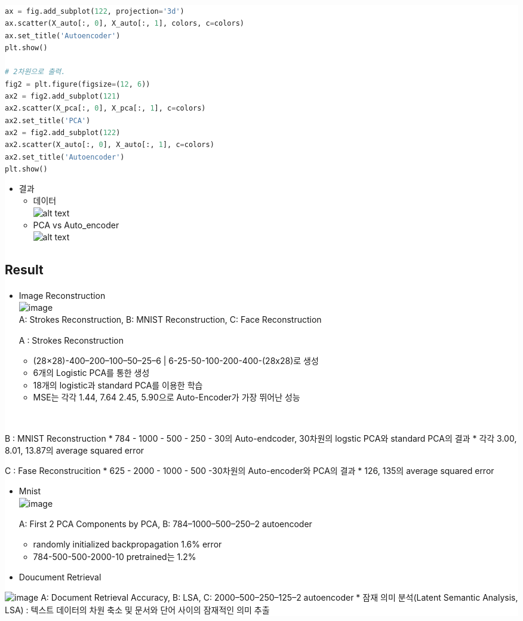   ```python
  ax = fig.add_subplot(122, projection='3d')
  ax.scatter(X_auto[:, 0], X_auto[:, 1], colors, c=colors)
  ax.set_title('Autoencoder')
  plt.show()

  # 2차원으로 출력.
  fig2 = plt.figure(figsize=(12, 6))
  ax2 = fig2.add_subplot(121)
  ax2.scatter(X_pca[:, 0], X_pca[:, 1], c=colors)
  ax2.set_title('PCA')
  ax2 = fig2.add_subplot(122)
  ax2.scatter(X_auto[:, 0], X_auto[:, 1], c=colors)
  ax2.set_title('Autoencoder')
  plt.show()
  ```
  * 결과
    * 데이터  
    ![alt text](swissdata.png)    
    * PCA vs Auto_encoder  
    ![alt text](swissresult.png) 


## Result
* Image Reconstruction  
  <img width="500" alt="image" src="https://github.com/ces0o/Paper-Review/assets/127365253/e25149cb-9e77-4257-a31a-d381a3500d62">    
  A: Strokes Reconstruction, B: MNIST Reconstruction, C: Face Reconstruction

  A : Strokes Reconstruction
    * (28×28)-400–200–100–50–25–6 | 6-25-50-100-200-400-(28x28)로 생성
    * 6개의 Logistic PCA를 통한 생성
    * 18개의 logistic과 standard PCA를 이용한 학습
    * MSE는 각각 1.44, 7.64 2.45, 5.90으로 Auto-Encoder가 가장 뛰어난 성능
</br>

  B : MNIST Reconstruction
    * 784 - 1000 - 500 - 250 - 30의 Auto-endcoder, 30차원의 logstic PCA와 standard PCA의 결과
    * 각각 3.00, 8.01, 13.87의 average squared error  

  C : Fase Reconstrucition
    * 625 - 2000 - 1000 - 500 -30차원의 Auto-encoder와 PCA의 결과
    * 126, 135의 average squared error

* Mnist  
  <img width="500" alt="image" src="https://github.com/ces0o/Paper-Review/assets/127365253/e3603904-8775-464a-ac1f-38ab05e6effc">  

  A: First 2 PCA Components by PCA, B: 784–1000–500–250–2 autoencoder
    * randomly initialized backpropagation 1.6% error
    * 784-500-500-2000-10 pretrained는 1.2%
* Doucument Retrieval
<img width="500" alt="image" src="https://github.com/ces0o/Paper-Review/assets/127365253/128237b9-a806-4a0a-b39a-f594a1b4a421">   
  A: Document Retrieval Accuracy, B: LSA, C: 2000–500–250–125–2 autoencoder
  * 잠재 의미 분석(Latent Semantic Analysis, LSA) : 텍스트 데이터의 차원 축소 및 문서와 단어 사이의 잠재적인 의미 추출
